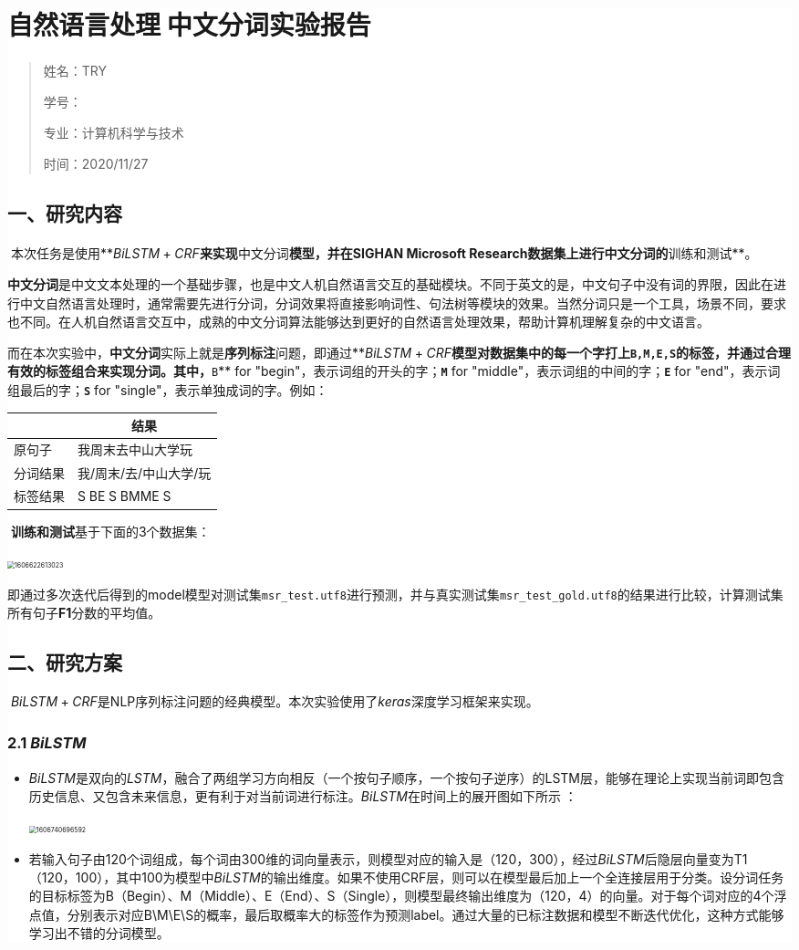 # 自然语言处理 中文分词实验报告

> 姓名：TRY
>
> 学号：
>
> 专业：计算机科学与技术
>
> 时间：2020/11/27



## 一、研究内容

​		本次任务是使用**$BiLSTM+CRF$**来实现**中文分词**模型，并在SIGHAN Microsoft Research数据集上进行中文分词的**训练和测试**。

​		**中文分词**是中文文本处理的一个基础步骤，也是中文人机自然语言交互的基础模块。不同于英文的是，中文句子中没有词的界限，因此在进行中文自然语言处理时，通常需要先进行分词，分词效果将直接影响词性、句法树等模块的效果。当然分词只是一个工具，场景不同，要求也不同。在人机自然语言交互中，成熟的中文分词算法能够达到更好的自然语言处理效果，帮助计算机理解复杂的中文语言。

​		而在本次实验中，**中文分词**实际上就是**序列标注**问题，即通过**$BiLSTM+CRF$**模型对数据集中的每一个字打上`B,M,E,S`的标签，并通过合理有效的标签组合来实现分词。其中，**`B`** for "begin"，表示词组的开头的字；**`M`** for "middle"，表示词组的中间的字；**`E`** for "end"，表示词组最后的字；**`S`** for "single"，表示单独成词的字。例如：

|          | 结果                   |
| -------- | ---------------------- |
| 原句子   | 我周末去中山大学玩     |
| 分词结果 | 我/周末/去/中山大学/玩 |
| 标签结果 | S BE S BMME S          |

​		**训练和测试**基于下面的3个数据集：

<img src="C:\Users\lenovo\AppData\Roaming\Typora\typora-user-images\1606622613023.png" alt="1606622613023" style="zoom:50%;" />

即通过多次迭代后得到的model模型对测试集`msr_test.utf8`进行预测，并与真实测试集`msr_test_gold.utf8`的结果进行比较，计算测试集所有句子**F1**分数的平均值。



## 二、研究方案

​		$BiLSTM+CRF$是NLP序列标注问题的经典模型。本次实验使用了$keras$深度学习框架来实现。



### 2.1 $BiLSTM$

- $BiLSTM$是双向的$LSTM$，融合了两组学习方向相反（一个按句子顺序，一个按句子逆序）的LSTM层，能够在理论上实现当前词即包含历史信息、又包含未来信息，更有利于对当前词进行标注。$BiLSTM$在时间上的展开图如下所示 ：

  <img src="C:\Users\lenovo\AppData\Roaming\Typora\typora-user-images\1606740696592.png" alt="1606740696592" style="zoom:50%;" />

- 若输入句子由120个词组成，每个词由300维的词向量表示，则模型对应的输入是（120，300），经过$BiLSTM$后隐层向量变为T1（120，100），其中100为模型中$BiLSTM$的输出维度。如果不使用CRF层，则可以在模型最后加上一个全连接层用于分类。设分词任务的目标标签为B（Begin）、M（Middle）、E（End）、S（Single），则模型最终输出维度为（120，4）的向量。对于每个词对应的4个浮点值，分别表示对应B\M\E\S的概率，最后取概率大的标签作为预测label。通过大量的已标注数据和模型不断迭代优化，这种方式能够学习出不错的分词模型。
